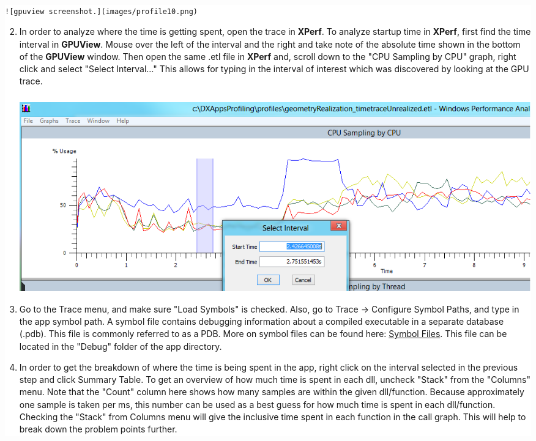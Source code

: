     ![gpuview screenshot.](images/profile10.png)

2.  In order to analyze where the time is getting spent, open the trace in **XPerf**. To analyze startup time in **XPerf**, first find the time interval in **GPUView**. Mouse over the left of the interval and the right and take note of the absolute time shown in the bottom of the **GPUView** window. Then open the same .etl file in **XPerf** and, scroll down to the "CPU Sampling by CPU" graph, right click and select "Select Interval…" This allows for typing in the interval of interest which was discovered by looking at the GPU trace.

    ![gpuview screenshot.](images/profile11.png)

3.  Go to the Trace menu, and make sure "Load Symbols" is checked. Also, go to Trace -> Configure Symbol Paths, and type in the app symbol path. A symbol file contains debugging information about a compiled executable in a separate database (.pdb). This file is commonly referred to as a PDB. More on symbol files can be found here: [Symbol Files](https://msdn.microsoft.com/library/windows/desktop/aa363368). This file can be located in the "Debug" folder of the app directory.

4.  In order to get the breakdown of where the time is being spent in the app, right click on the interval selected in the previous step and click Summary Table. To get an overview of how much time is spent in each dll, uncheck "Stack" from the "Columns" menu. Note that the "Count" column here shows how many samples are within the given dll/function. Because approximately one sample is taken per ms, this number can be used as a best guess for how much time is spent in each dll/function. Checking the "Stack" from Columns menu will give the inclusive time spent in each function in the call graph. This will help to break down the problem points further.
